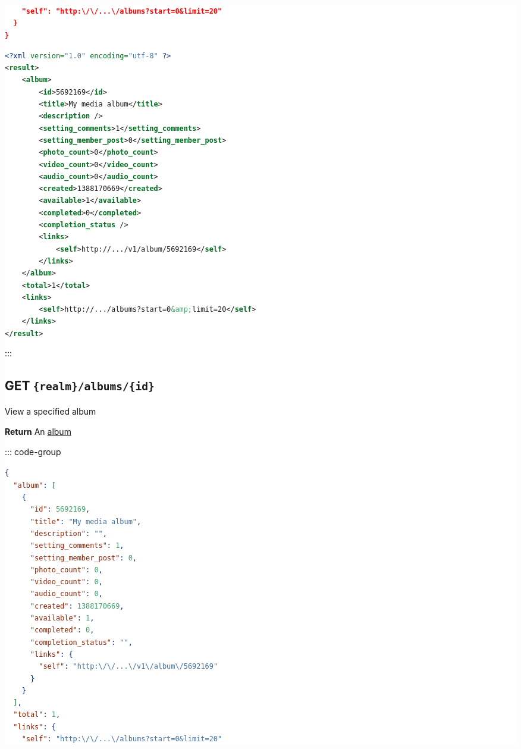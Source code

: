 ```json [JSON]
    "self": "http:\/\/...\/albums?start=0&limit=20"
  }
}
```

```xml [XML]
<?xml version="1.0" encoding="utf-8" ?>
<result>
    <album>
        <id>5692169</id>
        <title>My media album</title>
        <description />
        <setting_comments>1</setting_comments>
        <setting_member_post>0</setting_member_post>
        <photo_count>0</photo_count>
        <video_count>0</video_count>
        <audio_count>0</audio_count>
        <created>1388170669</created>
        <available>1</available>
        <completed>0</completed>
        <completion_status />
        <links>
            <self>http://.../v1/album/5692169</self>
        </links>
    </album>
    <total>1</total>
    <links>
        <self>http://.../albums?start=0&amp;limit=20</self>
    </links>
</result>
```

:::

## GET `{realm}/albums/{id}`

View a specified album

**Return** An [album](#fields)

::: code-group

```json [JSON]
{
  "album": [
    {
      "id": 5692169,
      "title": "My media album",
      "description": "",
      "setting_comments": 1,
      "setting_member_post": 0,
      "photo_count": 0,
      "video_count": 0,
      "audio_count": 0,
      "created": 1388170669,
      "available": 1,
      "completed": 0,
      "completion_status": "",
      "links": {
        "self": "http:\/\/...\/v1\/album\/5692169"
      }
    }
  ],
  "total": 1,
  "links": {
    "self": "http:\/\/...\/albums?start=0&limit=20"
```